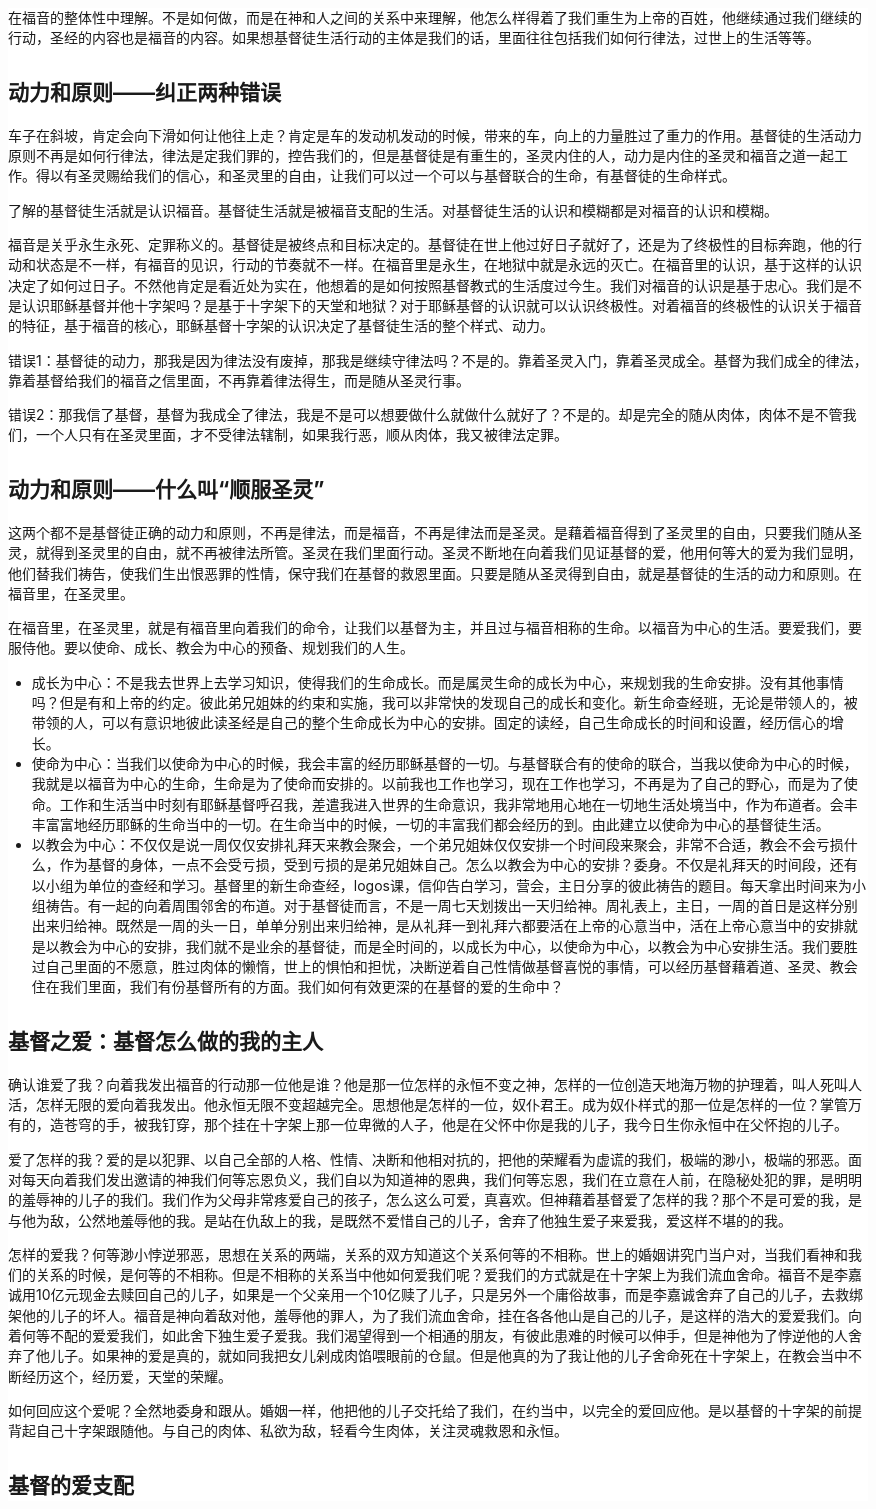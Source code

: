 在福音的整体性中理解。不是如何做，而是在神和人之间的关系中来理解，他怎么样得着了我们重生为上帝的百姓，他继续通过我们继续的行动，圣经的内容也是福音的内容。如果想基督徒生活行动的主体是我们的话，里面往往包括我们如何行律法，过世上的生活等等。

## 动力和原则——纠正两种错误

车子在斜坡，肯定会向下滑如何让他往上走？肯定是车的发动机发动的时候，带来的车，向上的力量胜过了重力的作用。基督徒的生活动力原则不再是如何行律法，律法是定我们罪的，控告我们的，但是基督徒是有重生的，圣灵内住的人，动力是内住的圣灵和福音之道一起工作。得以有圣灵赐给我们的信心，和圣灵里的自由，让我们可以过一个可以与基督联合的生命，有基督徒的生命样式。

了解的基督徒生活就是认识福音。基督徒生活就是被福音支配的生活。对基督徒生活的认识和模糊都是对福音的认识和模糊。

福音是关乎永生永死、定罪称义的。基督徒是被终点和目标决定的。基督徒在世上他过好日子就好了，还是为了终极性的目标奔跑，他的行动和状态是不一样，有福音的见识，行动的节奏就不一样。在福音里是永生，在地狱中就是永远的灭亡。在福音里的认识，基于这样的认识决定了如何过日子。不然他肯定是看近处为实在，他想着的是如何按照基督教式的生活度过今生。我们对福音的认识是基于忠心。我们是不是认识耶稣基督并他十字架吗？是基于十字架下的天堂和地狱？对于耶稣基督的认识就可以认识终极性。对着福音的终极性的认识关于福音的特征，基于福音的核心，耶稣基督十字架的认识决定了基督徒生活的整个样式、动力。

错误1：基督徒的动力，那我是因为律法没有废掉，那我是继续守律法吗？不是的。靠着圣灵入门，靠着圣灵成全。基督为我们成全的律法，靠着基督给我们的福音之信里面，不再靠着律法得生，而是随从圣灵行事。

错误2：那我信了基督，基督为我成全了律法，我是不是可以想要做什么就做什么就好了？不是的。却是完全的随从肉体，肉体不是不管我们，一个人只有在圣灵里面，才不受律法辖制，如果我行恶，顺从肉体，我又被律法定罪。

## 动力和原则——什么叫“顺服圣灵”

这两个都不是基督徒正确的动力和原则，不再是律法，而是福音，不再是律法而是圣灵。是藉着福音得到了圣灵里的自由，只要我们随从圣灵，就得到圣灵里的自由，就不再被律法所管。圣灵在我们里面行动。圣灵不断地在向着我们见证基督的爱，他用何等大的爱为我们显明，他们替我们祷告，使我们生出恨恶罪的性情，保守我们在基督的救恩里面。只要是随从圣灵得到自由，就是基督徒的生活的动力和原则。在福音里，在圣灵里。

在福音里，在圣灵里，就是有福音里向着我们的命令，让我们以基督为主，并且过与福音相称的生命。以福音为中心的生活。要爱我们，要服侍他。要以使命、成长、教会为中心的预备、规划我们的人生。

- 成长为中心：不是我去世界上去学习知识，使得我们的生命成长。而是属灵生命的成长为中心，来规划我的生命安排。没有其他事情吗？但是有和上帝的约定。彼此弟兄姐妹的约束和实施，我可以非常快的发现自己的成长和变化。新生命查经班，无论是带领人的，被带领的人，可以有意识地彼此读圣经是自己的整个生命成长为中心的安排。固定的读经，自己生命成长的时间和设置，经历信心的增长。
- 使命为中心：当我们以使命为中心的时候，我会丰富的经历耶稣基督的一切。与基督联合有的使命的联合，当我以使命为中心的时候，我就是以福音为中心的生命，生命是为了使命而安排的。以前我也工作也学习，现在工作也学习，不再是为了自己的野心，而是为了使命。工作和生活当中时刻有耶稣基督呼召我，差遣我进入世界的生命意识，我非常地用心地在一切地生活处境当中，作为布道者。会丰丰富富地经历耶稣的生命当中的一切。在生命当中的时候，一切的丰富我们都会经历的到。由此建立以使命为中心的基督徒生活。
- 以教会为中心：不仅仅是说一周仅仅安排礼拜天来教会聚会，一个弟兄姐妹仅仅安排一个时间段来聚会，非常不合适，教会不会亏损什么，作为基督的身体，一点不会受亏损，受到亏损的是弟兄姐妹自己。怎么以教会为中心的安排？委身。不仅是礼拜天的时间段，还有以小组为单位的查经和学习。基督里的新生命查经，logos课，信仰告白学习，营会，主日分享的彼此祷告的题目。每天拿出时间来为小组祷告。有一起的向着周围邻舍的布道。对于基督徒而言，不是一周七天划拨出一天归给神。周礼表上，主日，一周的首日是这样分别出来归给神。既然是一周的头一日，单单分别出来归给神，是从礼拜一到礼拜六都要活在上帝的心意当中，活在上帝心意当中的安排就是以教会为中心的安排，我们就不是业余的基督徒，而是全时间的，以成长为中心，以使命为中心，以教会为中心安排生活。我们要胜过自己里面的不愿意，胜过肉体的懒惰，世上的惧怕和担忧，决断逆着自己性情做基督喜悦的事情，可以经历基督藉着道、圣灵、教会住在我们里面，我们有份基督所有的方面。我们如何有效更深的在基督的爱的生命中？

## 基督之爱：基督怎么做的我的主人

确认谁爱了我？向着我发出福音的行动那一位他是谁？他是那一位怎样的永恒不变之神，怎样的一位创造天地海万物的护理着，叫人死叫人活，怎样无限的爱向着我发出。他永恒无限不变超越完全。思想他是怎样的一位，奴仆君王。成为奴仆样式的那一位是怎样的一位？掌管万有的，造苍穹的手，被我钉穿，那个挂在十字架上那一位卑微的人子，他是在父怀中你是我的儿子，我今日生你永恒中在父怀抱的儿子。

爱了怎样的我？爱的是以犯罪、以自己全部的人格、性情、决断和他相对抗的，把他的荣耀看为虚谎的我们，极端的渺小，极端的邪恶。面对每天向着我们发出邀请的神我们何等忘恩负义，我们自以为知道神的恩典，我们何等忘恩，我们在立意在人前，在隐秘处犯的罪，是明明的羞辱神的儿子的我们。我们作为父母非常疼爱自己的孩子，怎么这么可爱，真喜欢。但神藉着基督爱了怎样的我？那个不是可爱的我，是与他为敌，公然地羞辱他的我。是站在仇敌上的我，是既然不爱惜自己的儿子，舍弃了他独生爱子来爱我，爱这样不堪的的我。

怎样的爱我？何等渺小悖逆邪恶，思想在关系的两端，关系的双方知道这个关系何等的不相称。世上的婚姻讲究门当户对，当我们看神和我们的关系的时候，是何等的不相称。但是不相称的关系当中他如何爱我们呢？爱我们的方式就是在十字架上为我们流血舍命。福音不是李嘉诚用10亿元现金去赎回自己的儿子，如果是一个父亲用一个10亿赎了儿子，只是另外一个庸俗故事，而是李嘉诚舍弃了自己的儿子，去救绑架他的儿子的坏人。福音是神向着敌对他，羞辱他的罪人，为了我们流血舍命，挂在各各他山是自己的儿子，是这样的浩大的爱爱我们。向着何等不配的爱爱我们，如此舍下独生爱子爱我。我们渴望得到一个相通的朋友，有彼此患难的时候可以伸手，但是神他为了悖逆他的人舍弃了他儿子。如果神的爱是真的，就如同我把女儿剁成肉馅喂眼前的仓鼠。但是他真的为了我让他的儿子舍命死在十字架上，在教会当中不断经历这个，经历爱，天堂的荣耀。

如何回应这个爱呢？全然地委身和跟从。婚姻一样，他把他的儿子交托给了我们，在约当中，以完全的爱回应他。是以基督的十字架的前提背起自己十字架跟随他。与自己的肉体、私欲为敌，轻看今生肉体，关注灵魂救恩和永恒。

## 基督的爱支配
